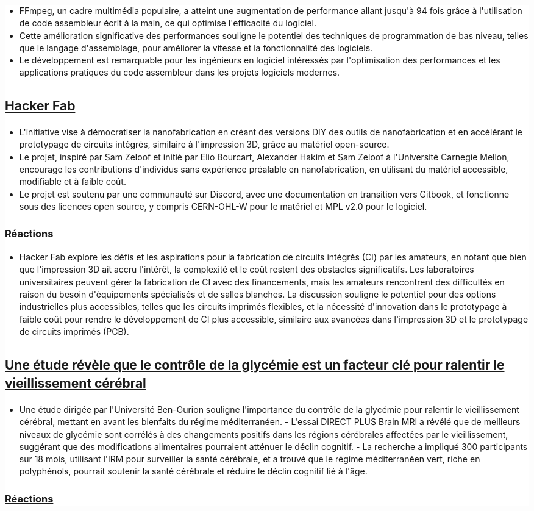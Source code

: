- FFmpeg, un cadre multimédia populaire, a atteint une augmentation de performance allant jusqu'à 94 fois grâce à l'utilisation de code assembleur écrit à la main, ce qui optimise l'efficacité du logiciel.
- Cette amélioration significative des performances souligne le potentiel des techniques de programmation de bas niveau, telles que le langage d'assemblage, pour améliorer la vitesse et la fonctionnalité des logiciels.
- Le développement est remarquable pour les ingénieurs en logiciel intéressés par l'optimisation des performances et les applications pratiques du code assembleur dans les projets logiciels modernes.

## [Hacker Fab](https://docs.hackerfab.org/hacker-fab-space)

- L'initiative vise à démocratiser la nanofabrication en créant des versions DIY des outils de nanofabrication et en accélérant le prototypage de circuits intégrés, similaire à l'impression 3D, grâce au matériel open-source.
- Le projet, inspiré par Sam Zeloof et initié par Elio Bourcart, Alexander Hakim et Sam Zeloof à l'Université Carnegie Mellon, encourage les contributions d'individus sans expérience préalable en nanofabrication, en utilisant du matériel accessible, modifiable et à faible coût.
- Le projet est soutenu par une communauté sur Discord, avec une documentation en transition vers Gitbook, et fonctionne sous des licences open source, y compris CERN-OHL-W pour le matériel et MPL v2.0 pour le logiciel.

### [Réactions](https://news.ycombinator.com/item?id=42051968)

- Hacker Fab explore les défis et les aspirations pour la fabrication de circuits intégrés (CI) par les amateurs, en notant que bien que l'impression 3D ait accru l'intérêt, la complexité et le coût restent des obstacles significatifs. Les laboratoires universitaires peuvent gérer la fabrication de CI avec des financements, mais les amateurs rencontrent des difficultés en raison du besoin d'équipements spécialisés et de salles blanches. La discussion souligne le potentiel pour des options industrielles plus accessibles, telles que les circuits imprimés flexibles, et la nécessité d'innovation dans le prototypage à faible coût pour rendre le développement de CI plus accessible, similaire aux avancées dans l'impression 3D et le prototypage de circuits imprimés (PCB).

## [Une étude révèle que le contrôle de la glycémie est un facteur clé pour ralentir le vieillissement cérébral](https://www.bgu.ac.il/en/news-and-articles/blood-sugar-control-is-key-factor-in-slowing-brain-aging/)

- Une étude dirigée par l'Université Ben-Gurion souligne l'importance du contrôle de la glycémie pour ralentir le vieillissement cérébral, mettant en avant les bienfaits du régime méditerranéen. - L'essai DIRECT PLUS Brain MRI a révélé que de meilleurs niveaux de glycémie sont corrélés à des changements positifs dans les régions cérébrales affectées par le vieillissement, suggérant que des modifications alimentaires pourraient atténuer le déclin cognitif. - La recherche a impliqué 300 participants sur 18 mois, utilisant l'IRM pour surveiller la santé cérébrale, et a trouvé que le régime méditerranéen vert, riche en polyphénols, pourrait soutenir la santé cérébrale et réduire le déclin cognitif lié à l'âge.

### [Réactions](https://news.ycombinator.com/item?id=42049418)

